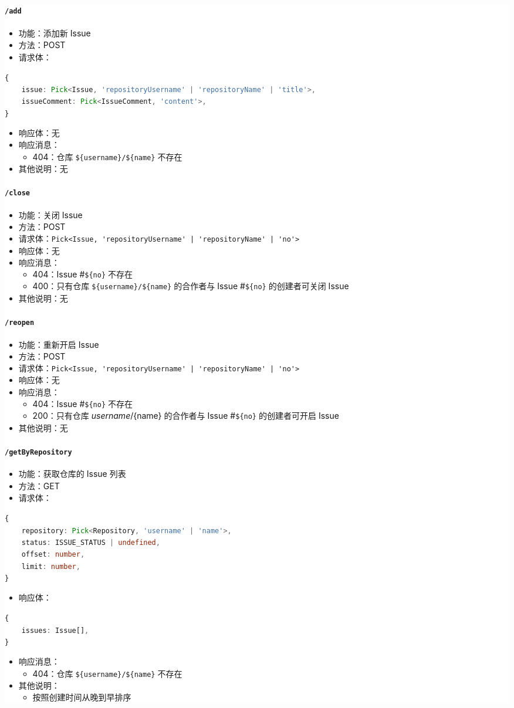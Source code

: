 #### `/add`

- 功能：添加新 Issue
- 方法：POST
- 请求体：
```ts
{
    issue: Pick<Issue, 'repositoryUsername' | 'repositoryName' | 'title'>,
    issueComment: Pick<IssueComment, 'content'>,
}
```
- 响应体：无
- 响应消息：
  - 404：仓库 `${username}/${name}` 不存在
- 其他说明：无

#### `/close`

- 功能：关闭 Issue
- 方法：POST
- 请求体：`Pick<Issue, 'repositoryUsername' | 'repositoryName' | 'no'>`
- 响应体：无
- 响应消息：
  - 404：Issue #`${no}` 不存在
  - 400：只有仓库 `${username}/${name}` 的合作者与 Issue #`${no}` 的创建者可关闭 Issue
- 其他说明：无

#### `/reopen`

- 功能：重新开启 Issue
- 方法：POST
- 请求体：`Pick<Issue, 'repositoryUsername' | 'repositoryName' | 'no'>`
- 响应体：无
- 响应消息：
  - 404：Issue #`${no}` 不存在
  - 200：只有仓库 ${username}/${name} 的合作者与 Issue #`${no}` 的创建者可开启 Issue
- 其他说明：无

#### `/getByRepository`

- 功能：获取仓库的 Issue 列表
- 方法：GET
- 请求体：
```ts
{
    repository: Pick<Repository, 'username' | 'name'>,
    status: ISSUE_STATUS | undefined,
    offset: number,
    limit: number,
}
```
- 响应体：
```ts
{
    issues: Issue[],
}
```
- 响应消息：
  - 404：仓库 `${username}/${name}` 不存在
- 其他说明：
  - 按照创建时间从晚到早排序
